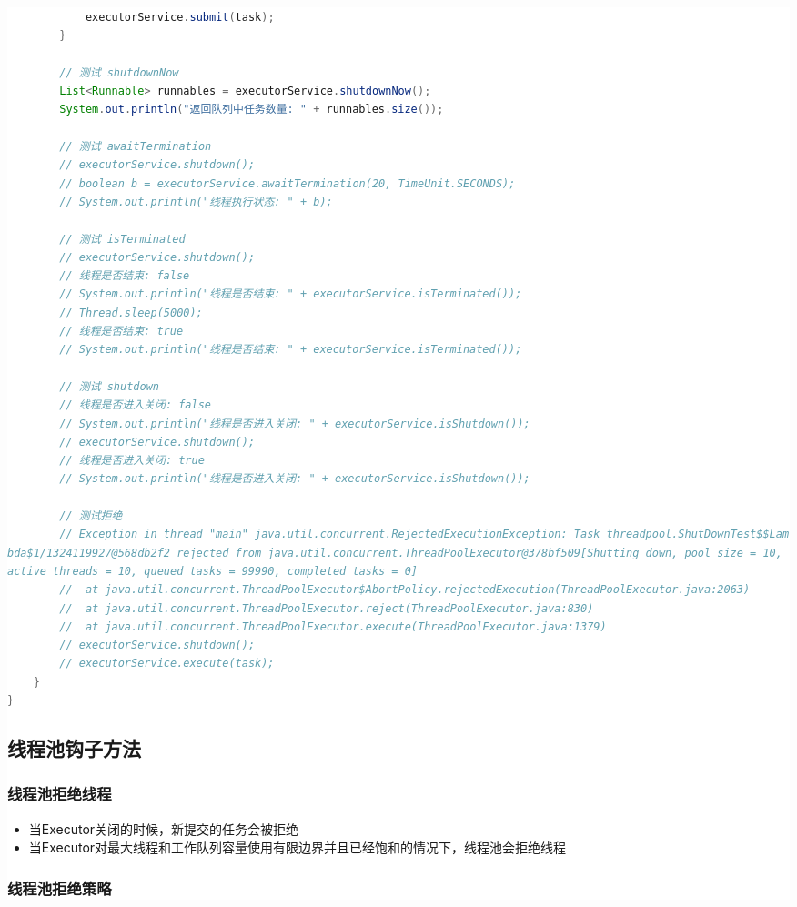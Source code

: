 ```java
            executorService.submit(task);
        }

        // 测试 shutdownNow
        List<Runnable> runnables = executorService.shutdownNow();
        System.out.println("返回队列中任务数量: " + runnables.size());

        // 测试 awaitTermination
        // executorService.shutdown();
        // boolean b = executorService.awaitTermination(20, TimeUnit.SECONDS);
        // System.out.println("线程执行状态: " + b);

        // 测试 isTerminated
        // executorService.shutdown();
        // 线程是否结束: false
        // System.out.println("线程是否结束: " + executorService.isTerminated());
        // Thread.sleep(5000);
        // 线程是否结束: true
        // System.out.println("线程是否结束: " + executorService.isTerminated());

        // 测试 shutdown
        // 线程是否进入关闭: false
        // System.out.println("线程是否进入关闭: " + executorService.isShutdown());
        // executorService.shutdown();
        // 线程是否进入关闭: true
        // System.out.println("线程是否进入关闭: " + executorService.isShutdown());

        // 测试拒绝
        // Exception in thread "main" java.util.concurrent.RejectedExecutionException: Task threadpool.ShutDownTest$$Lambda$1/1324119927@568db2f2 rejected from java.util.concurrent.ThreadPoolExecutor@378bf509[Shutting down, pool size = 10, active threads = 10, queued tasks = 99990, completed tasks = 0]
        //	at java.util.concurrent.ThreadPoolExecutor$AbortPolicy.rejectedExecution(ThreadPoolExecutor.java:2063)
        //	at java.util.concurrent.ThreadPoolExecutor.reject(ThreadPoolExecutor.java:830)
        //	at java.util.concurrent.ThreadPoolExecutor.execute(ThreadPoolExecutor.java:1379)
        // executorService.shutdown();
        // executorService.execute(task);
    }
}
```

## 线程池钩子方法

### 线程池拒绝线程

- 当Executor关闭的时候，新提交的任务会被拒绝
- 当Executor对最大线程和工作队列容量使用有限边界并且已经饱和的情况下，线程池会拒绝线程

### 线程池拒绝策略
